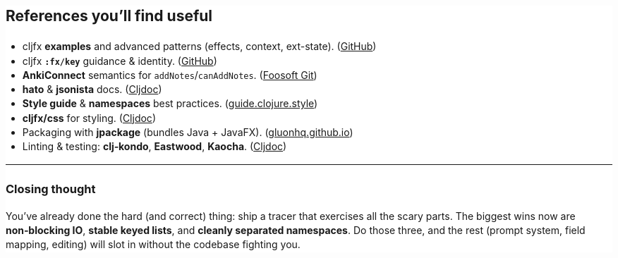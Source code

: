 
## References you’ll find useful

* cljfx **examples** and advanced patterns (effects, context, ext-state). ([GitHub][1])
* cljfx **`:fx/key`** guidance & identity. ([GitHub][2])
* **AnkiConnect** semantics for `addNotes`/`canAddNotes`. ([Foosoft Git][8])
* **hato** & **jsonista** docs. ([Cljdoc][6])
* **Style guide** & **namespaces** best practices. ([guide.clojure.style][3])
* **cljfx/css** for styling. ([Cljdoc][10])
* Packaging with **jpackage** (bundles Java + JavaFX). ([gluonhq.github.io][16])
* Linting & testing: **clj‑kondo**, **Eastwood**, **Kaocha**. ([Cljdoc][15])

---

### Closing thought

You’ve already done the hard (and correct) thing: ship a tracer that exercises all the scary parts. The biggest wins now are **non‑blocking IO**, **stable keyed lists**, and **cleanly separated namespaces**. Do those three, and the rest (prompt system, field mapping, editing) will slot in without the codebase fighting you.

[1]: https://github.com/cljfx/cljfx/blob/master/examples/e18_pure_event_handling.clj?utm_source=chatgpt.com "cljfx/examples/e18_pure_event_handling.clj at master - GitHub"
[2]: https://github.com/cljfx/cljfx/issues/79?utm_source=chatgpt.com "How best to deal with conditionals node? · Issue #79 · cljfx/cljfx"
[3]: https://guide.clojure.style/?utm_source=chatgpt.com "The Clojure Style Guide"
[4]: https://stackoverflow.com/questions/75060421/cljfx-how-renderer-works?utm_source=chatgpt.com "clojure - Cljfx: how renderer works - Stack Overflow"
[5]: https://github.com/cljfx/cljfx/blob/master/examples/e44_nested_form_view.clj?utm_source=chatgpt.com "cljfx/examples/e44_nested_form_view.clj at master - GitHub"
[6]: https://cljdoc.org/d/hato/hato/1.0.0/doc/readme?utm_source=chatgpt.com "Readme — hato 1.0.0 - cljdoc.org"
[7]: https://clojure.org/guides/spec?utm_source=chatgpt.com "Clojure - spec Guide"
[8]: https://git.foosoft.net/alex/anki-connect/src/commit/6316e9e76f4bf236d3aefd74ad84c19e77144bed/README.md?utm_source=chatgpt.com "anki-connect/README.md at 6316e9e76f4bf236d3aefd74ad84c19e77144bed"
[9]: https://git.foosoft.net/alex/anki-connect/src/commit/aea292f092e580ec58daf8ec835746b2f1caac6a/README.md?utm_source=chatgpt.com "anki-connect/README.md at aea292f092e580ec58daf8ec835746b2f1caac6a"
[10]: https://cljdoc.org/d/cljfx/cljfx/1.9.3/doc/readme?utm_source=chatgpt.com "Readme — cljfx 1.9.3 - cljdoc.org"
[11]: https://clojure.org/reference/multimethods?utm_source=chatgpt.com "Clojure - Multimethods and Hierarchies"
[12]: https://github.com/cljfx/cljfx/blob/master/deps.edn?utm_source=chatgpt.com "cljfx/deps.edn at master - GitHub"
[13]: https://gluonhq.com/products/javafx/?utm_source=chatgpt.com "JavaFX - Gluon"
[14]: https://github.com/lambdaisland/kaocha?utm_source=chatgpt.com "GitHub - lambdaisland/kaocha: Full featured next gen Clojure test runner"
[15]: https://cljdoc.org/d/clj-kondo/clj-kondo/2025.07.26/doc/configuration?utm_source=chatgpt.com "Configuration — clj-kondo 2025.07.26 - cljdoc.org"
[16]: https://gluonhq.github.io/knowledge-base/javafx/packaging/?utm_source=chatgpt.com "Packaging :: Getting Started with JavaFX - GitHub Pages"
